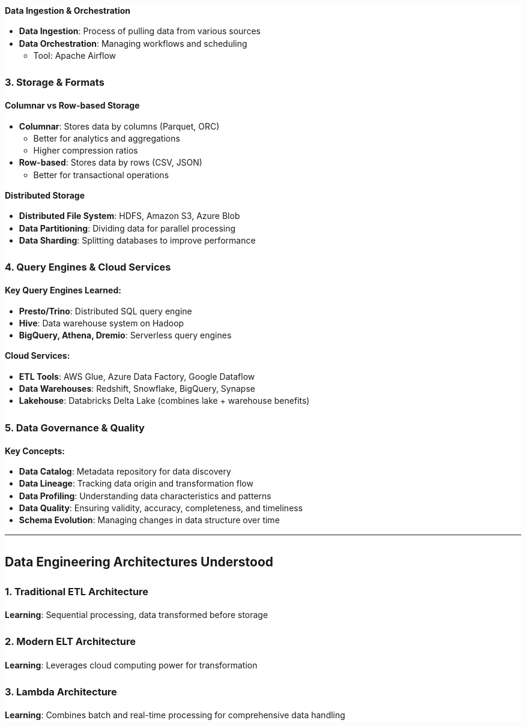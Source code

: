 **Data Ingestion & Orchestration**
- **Data Ingestion**: Process of pulling data from various sources
- **Data Orchestration**: Managing workflows and scheduling
  - Tool: Apache Airflow

### 3. Storage & Formats

**Columnar vs Row-based Storage**
- **Columnar**: Stores data by columns (Parquet, ORC)
  - Better for analytics and aggregations
  - Higher compression ratios
- **Row-based**: Stores data by rows (CSV, JSON)
  - Better for transactional operations

**Distributed Storage**
- **Distributed File System**: HDFS, Amazon S3, Azure Blob
- **Data Partitioning**: Dividing data for parallel processing
- **Data Sharding**: Splitting databases to improve performance

### 4. Query Engines & Cloud Services

**Key Query Engines Learned:**
- **Presto/Trino**: Distributed SQL query engine
- **Hive**: Data warehouse system on Hadoop
- **BigQuery, Athena, Dremio**: Serverless query engines

**Cloud Services:**
- **ETL Tools**: AWS Glue, Azure Data Factory, Google Dataflow
- **Data Warehouses**: Redshift, Snowflake, BigQuery, Synapse
- **Lakehouse**: Databricks Delta Lake (combines lake + warehouse benefits)

### 5. Data Governance & Quality

**Key Concepts:**
- **Data Catalog**: Metadata repository for data discovery
- **Data Lineage**: Tracking data origin and transformation flow
- **Data Profiling**: Understanding data characteristics and patterns
- **Data Quality**: Ensuring validity, accuracy, completeness, and timeliness
- **Schema Evolution**: Managing changes in data structure over time

---

## Data Engineering Architectures Understood

### 1. Traditional ETL Architecture
**Learning**: Sequential processing, data transformed before storage

### 2. Modern ELT Architecture
**Learning**: Leverages cloud computing power for transformation

### 3. Lambda Architecture
**Learning**: Combines batch and real-time processing for comprehensive data handling

